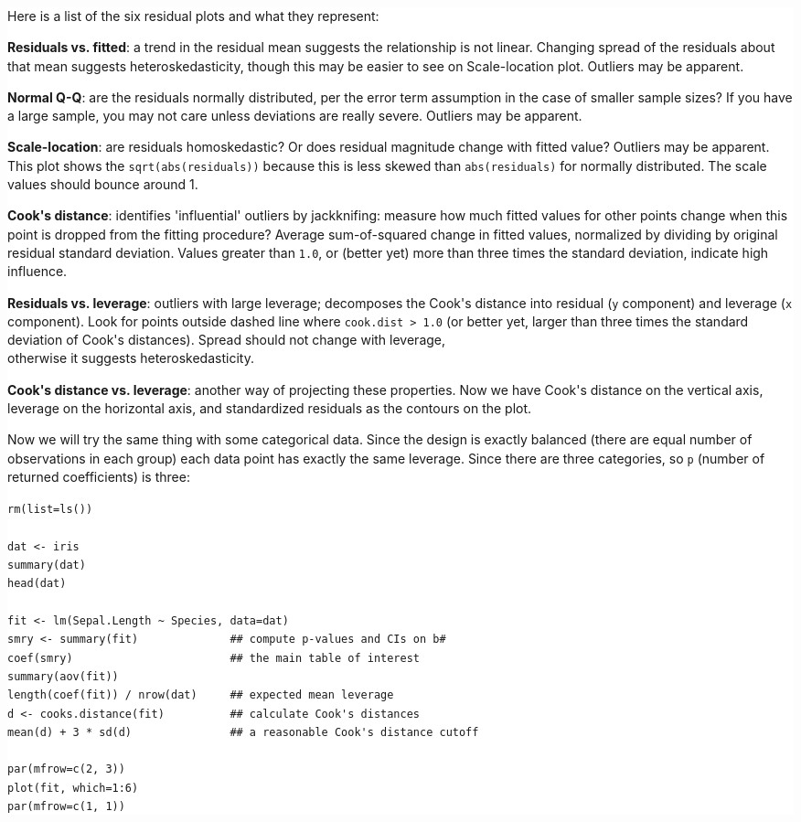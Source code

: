 Here is a list of the six residual plots and what they represent:

**Residuals vs. fitted**: a trend in the residual mean suggests the relationship is 
  not linear. Changing spread of the residuals about that mean suggests heteroskedasticity, 
  though this may be easier to see on Scale-location plot. Outliers may be apparent.

**Normal Q-Q**: are the residuals normally distributed, per the error term assumption in 
  the case of smaller sample sizes? If you have a large sample, you may not care unless 
  deviations are really severe. Outliers may be apparent.

**Scale-location**: are residuals homoskedastic? Or does residual magnitude change
  with fitted value? Outliers may be apparent. This plot shows the `sqrt(abs(residuals))` 
  because this is less skewed than `abs(residuals)` for normally distributed. The scale 
  values should bounce around 1.

**Cook's distance**: identifies 'influential' outliers by jackknifing: measure
  how much fitted values for other points change when this point is dropped from 
  the fitting procedure? Average sum-of-squared change in fitted values, normalized 
  by dividing by original residual standard deviation. Values greater than `1.0`, 
  or (better yet) more than three times the standard deviation, indicate high influence.

**Residuals vs. leverage**: outliers with large leverage; decomposes the Cook's distance
  into residual (`y` component) and leverage (`x` component). Look for points outside
  dashed line where `cook.dist > 1.0` (or better yet, larger than three times
  the standard deviation of Cook's distances). Spread should not change with leverage,  
  otherwise it suggests heteroskedasticity.

**Cook's distance vs. leverage**: another way of projecting these properties. Now 
  we have Cook's distance on the vertical axis, leverage on the horizontal axis, 
  and standardized residuals as the contours on the plot.

Now we will try the same thing with some categorical data. Since the design is exactly 
  balanced (there are equal number of observations in each group) each data point has 
  exactly the same leverage. Since there are three categories, so `p` (number of 
  returned coefficients) is three:

```
rm(list=ls())

dat <- iris
summary(dat)
head(dat)

fit <- lm(Sepal.Length ~ Species, data=dat)
smry <- summary(fit)              ## compute p-values and CIs on b#
coef(smry)                        ## the main table of interest
summary(aov(fit))
length(coef(fit)) / nrow(dat)     ## expected mean leverage
d <- cooks.distance(fit)          ## calculate Cook's distances
mean(d) + 3 * sd(d)               ## a reasonable Cook's distance cutoff

par(mfrow=c(2, 3))
plot(fit, which=1:6)
par(mfrow=c(1, 1))

```
